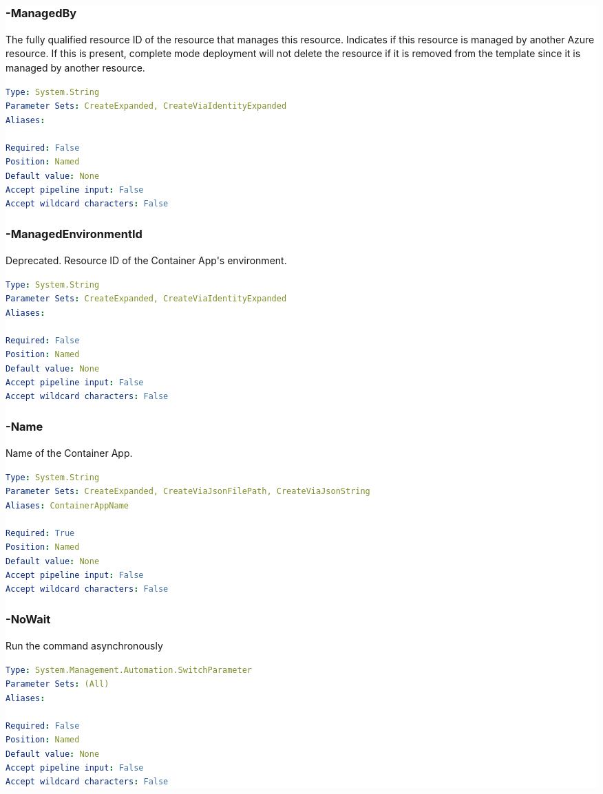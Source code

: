 ### -ManagedBy
The fully qualified resource ID of the resource that manages this resource.
Indicates if this resource is managed by another Azure resource.
If this is present, complete mode deployment will not delete the resource if it is removed from the template since it is managed by another resource.

```yaml
Type: System.String
Parameter Sets: CreateExpanded, CreateViaIdentityExpanded
Aliases:

Required: False
Position: Named
Default value: None
Accept pipeline input: False
Accept wildcard characters: False
```

### -ManagedEnvironmentId
Deprecated.
Resource ID of the Container App's environment.

```yaml
Type: System.String
Parameter Sets: CreateExpanded, CreateViaIdentityExpanded
Aliases:

Required: False
Position: Named
Default value: None
Accept pipeline input: False
Accept wildcard characters: False
```

### -Name
Name of the Container App.

```yaml
Type: System.String
Parameter Sets: CreateExpanded, CreateViaJsonFilePath, CreateViaJsonString
Aliases: ContainerAppName

Required: True
Position: Named
Default value: None
Accept pipeline input: False
Accept wildcard characters: False
```

### -NoWait
Run the command asynchronously

```yaml
Type: System.Management.Automation.SwitchParameter
Parameter Sets: (All)
Aliases:

Required: False
Position: Named
Default value: None
Accept pipeline input: False
Accept wildcard characters: False
```
